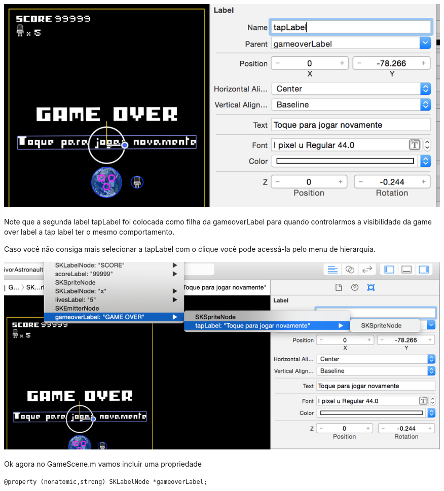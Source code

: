 ![](images/taplabel.png)

Note que a segunda label tapLabel foi colocada como filha da gameoverLabel para quando controlarmos a visibilidade da game over label a tap label ter o mesmo comportamento.

Caso você não consiga mais selecionar a tapLabel com o clique você pode acessá-la pelo menu de hierarquia.

![](images/menuhierarquia.png)

Ok agora no GameScene.m vamos incluir uma propriedade

~~~objc
@property (nonatomic,strong) SKLabelNode *gameoverLabel;
~~~
